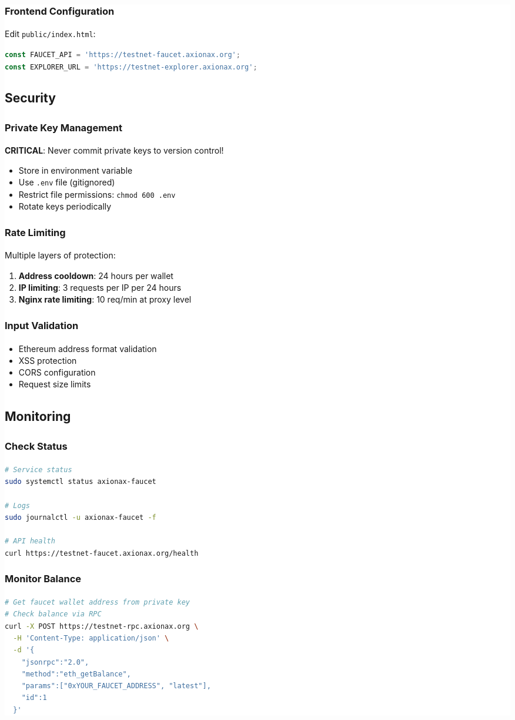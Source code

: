 ### Frontend Configuration

Edit `public/index.html`:

```javascript
const FAUCET_API = 'https://testnet-faucet.axionax.org';
const EXPLORER_URL = 'https://testnet-explorer.axionax.org';
```

## Security

### Private Key Management

**CRITICAL**: Never commit private keys to version control!

- Store in environment variable
- Use `.env` file (gitignored)
- Restrict file permissions: `chmod 600 .env`
- Rotate keys periodically

### Rate Limiting

Multiple layers of protection:
1. **Address cooldown**: 24 hours per wallet
2. **IP limiting**: 3 requests per IP per 24 hours
3. **Nginx rate limiting**: 10 req/min at proxy level

### Input Validation

- Ethereum address format validation
- XSS protection
- CORS configuration
- Request size limits

## Monitoring

### Check Status

```bash
# Service status
sudo systemctl status axionax-faucet

# Logs
sudo journalctl -u axionax-faucet -f

# API health
curl https://testnet-faucet.axionax.org/health
```

### Monitor Balance

```bash
# Get faucet wallet address from private key
# Check balance via RPC
curl -X POST https://testnet-rpc.axionax.org \
  -H 'Content-Type: application/json' \
  -d '{
    "jsonrpc":"2.0",
    "method":"eth_getBalance",
    "params":["0xYOUR_FAUCET_ADDRESS", "latest"],
    "id":1
  }'
```
